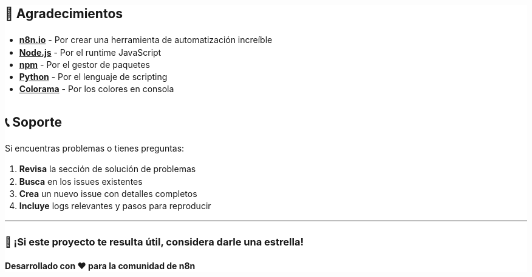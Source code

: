 ## 🙏 Agradecimientos

- **[n8n.io](https://n8n.io)** - Por crear una herramienta de automatización increíble
- **[Node.js](https://nodejs.org)** - Por el runtime JavaScript
- **[npm](https://npmjs.com)** - Por el gestor de paquetes
- **[Python](https://python.org)** - Por el lenguaje de scripting
- **[Colorama](https://pypi.org/project/colorama/)** - Por los colores en consola

## 📞 Soporte

Si encuentras problemas o tienes preguntas:

1. **Revisa** la sección de solución de problemas
2. **Busca** en los issues existentes
3. **Crea** un nuevo issue con detalles completos
4. **Incluye** logs relevantes y pasos para reproducir

---

### 🌟 ¡Si este proyecto te resulta útil, considera darle una estrella!

**Desarrollado con ❤️ para la comunidad de n8n**